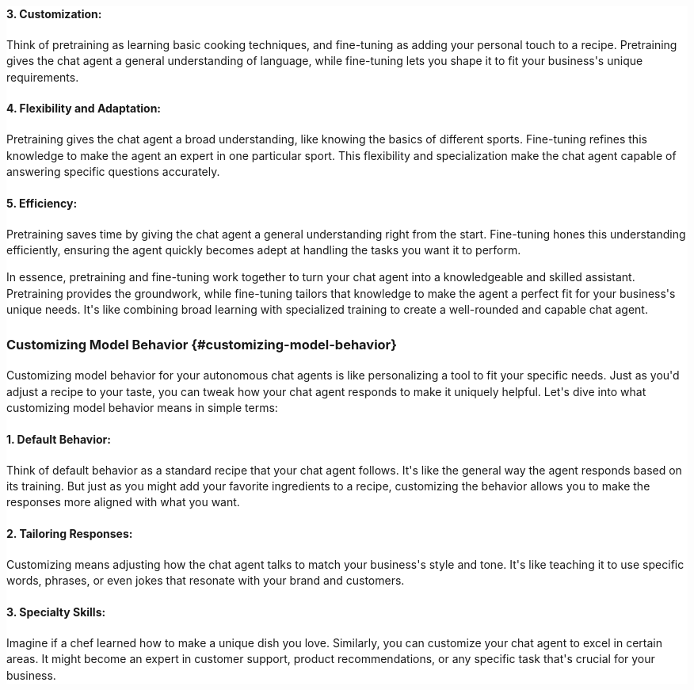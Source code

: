 
#### 3. Customization:

Think of pretraining as learning basic cooking techniques, and fine-tuning as adding your personal touch to a recipe. Pretraining gives the chat agent a general understanding of language, while fine-tuning lets you shape it to fit your business's unique requirements.


#### 4. Flexibility and Adaptation:

Pretraining gives the chat agent a broad understanding, like knowing the basics of different sports. Fine-tuning refines this knowledge to make the agent an expert in one particular sport. This flexibility and specialization make the chat agent capable of answering specific questions accurately.


#### 5. Efficiency:

Pretraining saves time by giving the chat agent a general understanding right from the start. Fine-tuning hones this understanding efficiently, ensuring the agent quickly becomes adept at handling the tasks you want it to perform.

In essence, pretraining and fine-tuning work together to turn your chat agent into a knowledgeable and skilled assistant. Pretraining provides the groundwork, while fine-tuning tailors that knowledge to make the agent a perfect fit for your business's unique needs. It's like combining broad learning with specialized training to create a well-rounded and capable chat agent.


### Customizing Model Behavior {#customizing-model-behavior}

Customizing model behavior for your autonomous chat agents is like personalizing a tool to fit your specific needs. Just as you'd adjust a recipe to your taste, you can tweak how your chat agent responds to make it uniquely helpful. Let's dive into what customizing model behavior means in simple terms:


#### 1. Default Behavior:

Think of default behavior as a standard recipe that your chat agent follows. It's like the general way the agent responds based on its training. But just as you might add your favorite ingredients to a recipe, customizing the behavior allows you to make the responses more aligned with what you want.


#### 2. Tailoring Responses:

Customizing means adjusting how the chat agent talks to match your business's style and tone. It's like teaching it to use specific words, phrases, or even jokes that resonate with your brand and customers.


#### 3. Specialty Skills:

Imagine if a chef learned how to make a unique dish you love. Similarly, you can customize your chat agent to excel in certain areas. It might become an expert in customer support, product recommendations, or any specific task that's crucial for your business.


